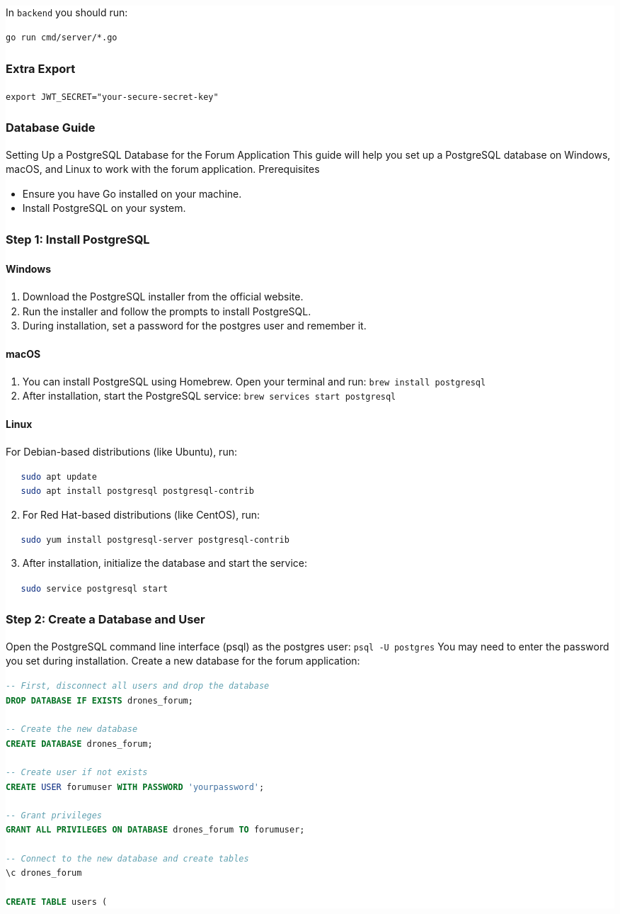 In `backend` you should run:
```
go run cmd/server/*.go
```

### Extra Export
`export JWT_SECRET="your-secure-secret-key"`

### Database Guide 
Setting Up a PostgreSQL Database for the Forum Application
This guide will help you set up a PostgreSQL database on Windows, macOS, and Linux to work with the forum application.
Prerequisites
- Ensure you have Go installed on your machine.
- Install PostgreSQL on your system.
### Step 1: Install PostgreSQL
#### Windows
1. Download the PostgreSQL installer from the official website.
2. Run the installer and follow the prompts to install PostgreSQL.
3. During installation, set a password for the postgres user and remember it.

#### macOS
1. You can install PostgreSQL using Homebrew. Open your terminal and run:
`brew install postgresql`
2. After installation, start the PostgreSQL service:
`brew services start postgresql`

#### Linux
For Debian-based distributions (like Ubuntu), run:
```bash
   sudo apt update
   sudo apt install postgresql postgresql-contrib
```
2. For Red Hat-based distributions (like CentOS), run:
```bash
   sudo yum install postgresql-server postgresql-contrib
```
3. After installation, initialize the database and start the service:
```bash
   sudo service postgresql start
```
### Step 2: Create a Database and User
Open the PostgreSQL command line interface (psql) as the postgres user:
`psql -U postgres`
You may need to enter the password you set during installation.
Create a new database for the forum application:
```sql
-- First, disconnect all users and drop the database
DROP DATABASE IF EXISTS drones_forum;

-- Create the new database
CREATE DATABASE drones_forum;

-- Create user if not exists
CREATE USER forumuser WITH PASSWORD 'yourpassword';

-- Grant privileges
GRANT ALL PRIVILEGES ON DATABASE drones_forum TO forumuser;

-- Connect to the new database and create tables
\c drones_forum

CREATE TABLE users (
```